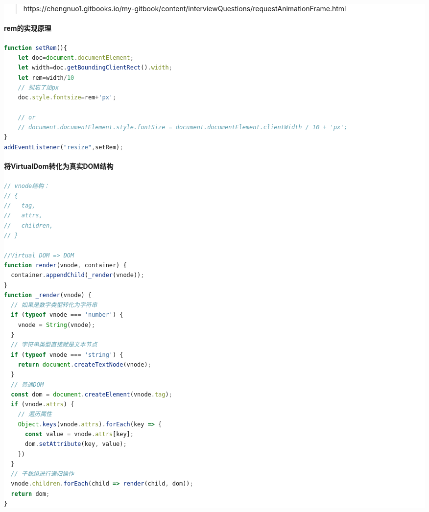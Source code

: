 >https://chengnuo1.gitbooks.io/my-gitbook/content/interviewQuestions/requestAnimationFrame.html

#### rem的实现原理
```js
function setRem(){
    let doc=document.documentElement;
    let width=doc.getBoundingClientRect().width;
    let rem=width/10
    // 别忘了加px
    doc.style.fontsize=rem+'px';

    // or
    // document.documentElement.style.fontSize = document.documentElement.clientWidth / 10 + 'px';
}
addEventListener("resize",setRem);
```

#### 将VirtualDom转化为真实DOM结构

```js
// vnode结构：
// {
//   tag,
//   attrs,
//   children,
// }

//Virtual DOM => DOM
function render(vnode, container) {
  container.appendChild(_render(vnode));
}
function _render(vnode) {
  // 如果是数字类型转化为字符串
  if (typeof vnode === 'number') {
    vnode = String(vnode);
  }
  // 字符串类型直接就是文本节点
  if (typeof vnode === 'string') {
    return document.createTextNode(vnode);
  }
  // 普通DOM
  const dom = document.createElement(vnode.tag);
  if (vnode.attrs) {
    // 遍历属性
    Object.keys(vnode.attrs).forEach(key => {
      const value = vnode.attrs[key];
      dom.setAttribute(key, value);
    })
  }
  // 子数组进行递归操作
  vnode.children.forEach(child => render(child, dom));
  return dom;
}
```
